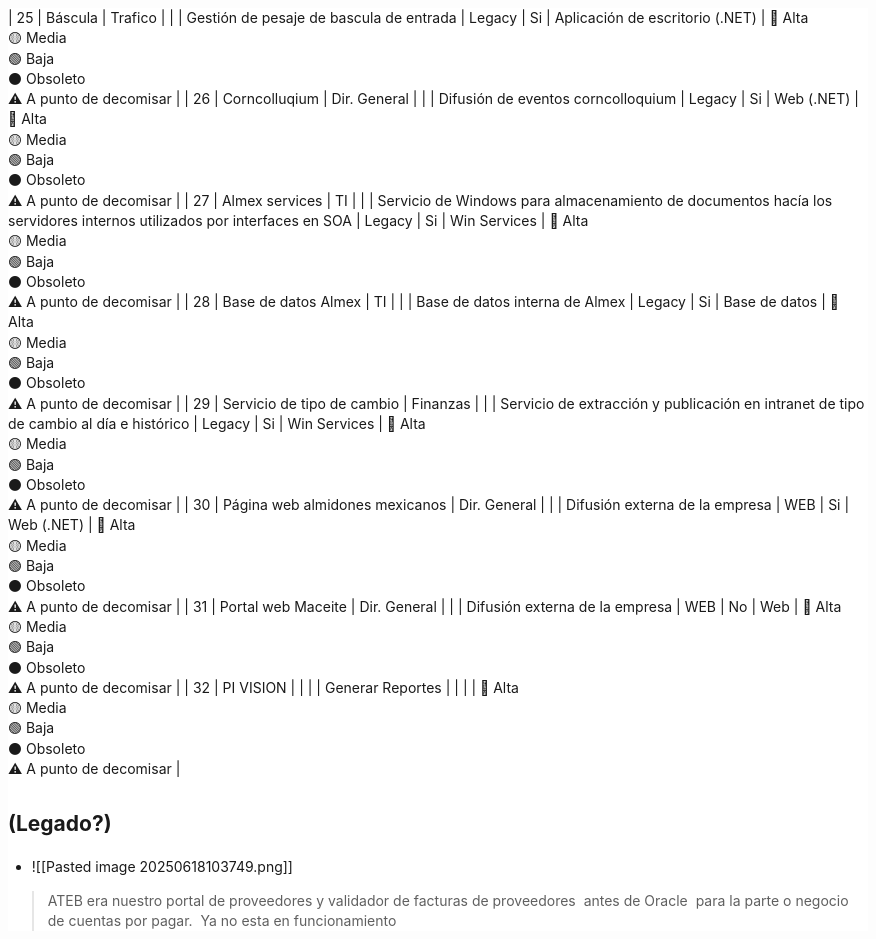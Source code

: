 | 25  | Báscula                         | Trafico                  |           |               | Gestión de pesaje de bascula de entrada                                                                              | Legacy           | Si                  | Aplicación de escritorio (.NET)                                         | 🔴 Alta  <br>🟡 Media  <br>🟢 Baja  <br>⚫ Obsoleto  <br>⚠️ A punto de decomisar |
| 26  | Corncolluqium                   | Dir. General             |           |               | Difusión de eventos corncolloquium                                                                                   | Legacy           | Si                  | Web (.NET)                                                              | 🔴 Alta  <br>🟡 Media  <br>🟢 Baja  <br>⚫ Obsoleto  <br>⚠️ A punto de decomisar |
| 27  | Almex services                  | TI                       |           |               | Servicio de Windows para almacenamiento de documentos hacía los servidores internos utilizados por interfaces en SOA | Legacy           | Si                  | Win Services                                                            | 🔴 Alta  <br>🟡 Media  <br>🟢 Baja  <br>⚫ Obsoleto  <br>⚠️ A punto de decomisar |
| 28  | Base de datos Almex             | TI                       |           |               | Base de datos interna de Almex                                                                                       | Legacy           | Si                  | Base de datos                                                           | 🔴 Alta  <br>🟡 Media  <br>🟢 Baja  <br>⚫ Obsoleto  <br>⚠️ A punto de decomisar |
| 29  | Servicio de tipo de cambio      | Finanzas                 |           |               | Servicio de extracción y publicación en intranet de tipo de cambio al día e histórico                                | Legacy           | Si                  | Win Services                                                            | 🔴 Alta  <br>🟡 Media  <br>🟢 Baja  <br>⚫ Obsoleto  <br>⚠️ A punto de decomisar |
| 30  | Página web almidones mexicanos  | Dir. General             |           |               | Difusión externa de la empresa                                                                                       | WEB              | Si                  | Web (.NET)                                                              | 🔴 Alta  <br>🟡 Media  <br>🟢 Baja  <br>⚫ Obsoleto  <br>⚠️ A punto de decomisar |
| 31  | Portal web Maceite              | Dir. General             |           |               | Difusión externa de la empresa                                                                                       | WEB              | No                  | Web                                                                     | 🔴 Alta  <br>🟡 Media  <br>🟢 Baja  <br>⚫ Obsoleto  <br>⚠️ A punto de decomisar |
| 32  | PI VISION                       |                          |           |               | Generar Reportes                                                                                                     |                  |                     |                                                                         | 🔴 Alta  <br>🟡 Media  <br>🟢 Baja  <br>⚫ Obsoleto  <br>⚠️ A punto de decomisar |



## (Legado?)

- ![[Pasted image 20250618103749.png]]

> ATEB era nuestro portal de proveedores y validador de facturas de proveedores  antes de Oracle  para la parte o negocio de cuentas por pagar. 
> Ya no esta en funcionamiento